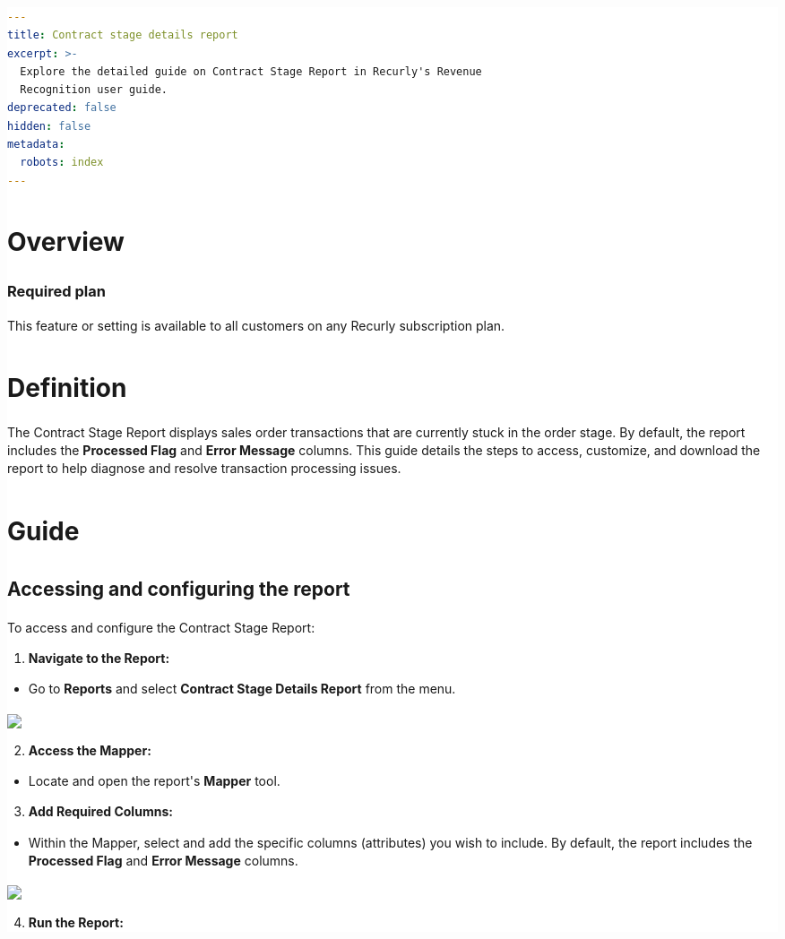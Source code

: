 ```yaml
---
title: Contract stage details report
excerpt: >-
  Explore the detailed guide on Contract Stage Report in Recurly's Revenue
  Recognition user guide.
deprecated: false
hidden: false
metadata:
  robots: index
---
```

# Overview

### Required plan

This feature or setting is available to all customers on any Recurly subscription plan.

# Definition

The Contract Stage Report displays sales order transactions that are currently stuck in the order stage. By default, the report includes the **Processed Flag** and **Error Message** columns. This guide details the steps to access, customize, and download the report to help diagnose and resolve transaction processing issues.

# Guide

## Accessing and configuring the report

To access and configure the Contract Stage Report:

1. **Navigate to the Report:**

* Go to **Reports** and select **Contract Stage Details Report** from the menu.

<Image align="center" className="border" border={true} width="80% " src="https://files.readme.io/be81036fc19601f9bcfd024114dbeff55387bff825f1f5a500f0e5fc0700623f-1.Introduction.png" />

2. **Access the Mapper:**

* Locate and open the report's **Mapper** tool.

3. **Add Required Columns:**

* Within the Mapper, select and add the specific columns (attributes) you wish to include. By default, the report includes the **Processed Flag** and **Error Message** columns.

<Image align="center" className="border" border={true} width="60% " src="https://files.readme.io/1cc1ed3d34d9bcb7d464cf21124c7572f73d2c9e362c7eac5331d4874879a8b3-2._Contract_Stage_Report_Mapper.png" />

4. **Run the Report:**
